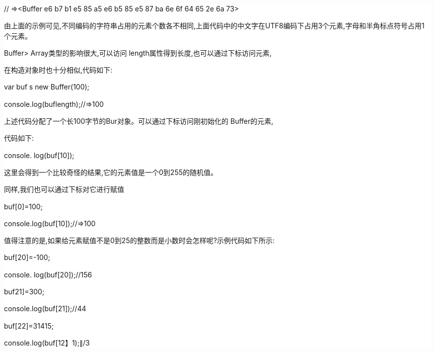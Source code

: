  

// =><Buffer e6 b7 b1 e5 85 a5 e6 b5 85 e5 87 ba 6e 6f 64 65 2e 6a 73>

 

由上面的示例可见,不同编码的字符串占用的元素个数各不相同,上面代码中的中文字在UTF8编码下占用3个元素,字母和半角标点符号占用1个元素。

 

Buffer> Array类型的影响很大,可以访问 length属性得到长度,也可以通过下标访问元素,

 

在构造对象时也十分相似,代码如下:

 

var buf s new Buffer(100);

console.log(buflength);//=>100

 

上述代码分配了一个长100字节的Bur对象。可以通过下标访问刚初始化的 Buffer的元素,

 

代码如下:

 

console. log(buf[10]);

 

这里会得到一个比较奇怪的结果,它的元素值是一个0到255的随机值。

 

同样,我们也可以通过下标对它进行赋值

 

buf[0]=100;

console.log(buf[10]);//=>100

 

值得注意的是,如果给元素赋值不是0到25的整数而是小数时会怎样呢?示例代码如下所示:

 

buf[20]=-100;

 

console. log(buf[20]);//156

buf21]=300;

console.log(buf[21]);//44

 

buf[22]=31415;


 

 

console.log(buf[12】1);∥/3

